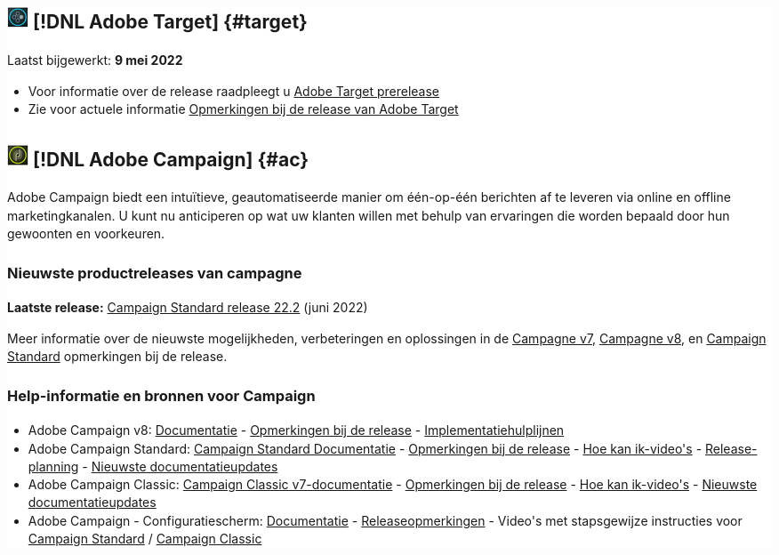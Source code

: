 ## ![Pictogram](/assets/target.png) [!DNL Adobe Target] {#target}

Laatst bijgewerkt: **9 mei 2022**

* Voor informatie over de release raadpleegt u [Adobe Target prerelease](https://experienceleague.adobe.com/docs/target/using/release-notes/target-release-notes.html?lang=en)
* Zie voor actuele informatie [Opmerkingen bij de release van Adobe Target](https://experienceleague.adobe.com/docs/target/using/release-notes/release-notes.html?lang=en)

## ![Pictogram](/assets/campaign.png) [!DNL Adobe Campaign] {#ac}

Adobe Campaign biedt een intuïtieve, geautomatiseerde manier om één-op-één berichten af te leveren via online en offline marketingkanalen. U kunt nu anticiperen op wat uw klanten willen met behulp van ervaringen die worden bepaald door hun gewoonten en voorkeuren.

### Nieuwste productreleases van campagne

**Laatste release:** [Campaign Standard release 22.2](https://experienceleague.adobe.com/docs/campaign-standard/using/release-notes/e-release-notes.html) (juni 2022)

Meer informatie over de nieuwste mogelijkheden, verbeteringen en oplossingen in de [Campagne v7](https://experienceleague.adobe.com/docs/campaign-classic/using/release-notes/latest-release.html), [Campagne v8](https://experienceleague.adobe.com/docs/campaign/campaign-v8/new/whats-new.html), en [Campaign Standard](https://experienceleague.adobe.com/docs/campaign-standard/using/release-notes/release-notes.html) opmerkingen bij de release.

### Help-informatie en bronnen voor Campaign

* Adobe Campaign v8: [Documentatie](https://experienceleague.adobe.com/docs/campaign/campaign-v8/campaign-home.html?lang=nl) - [Opmerkingen bij de release](https://experienceleague.adobe.com/docs/campaign/campaign-v8/new/whats-new.html) - [Implementatiehulplijnen](https://experienceleague.adobe.com/docs/campaign/campaign-v8/implement/implement.html)
* Adobe Campaign Standard: [Campaign Standard Documentatie](https://experienceleague.adobe.com/docs/campaign-standard/using/campaign-standard-home.html?lang=nl) - [Opmerkingen bij de release](https://experienceleague.adobe.com/docs/campaign-standard/using/release-notes/release-notes.html) - [Hoe kan ik-video&#39;s](https://experienceleague.adobe.com/docs/campaign-standard-learn/tutorials/overview.html?lang=nl) - [Release-planning](https://experienceleague.adobe.com/docs/campaign-standard/using/release-notes/release-planning.html) - [Nieuwste documentatieupdates](https://experienceleague.adobe.com/docs/campaign-standard/using/documentation-updates.html)
* Adobe Campaign Classic: [Campaign Classic v7-documentatie](https://experienceleague.adobe.com/docs/campaign-classic/using/campaign-classic-home.html?lang=nl) - [Opmerkingen bij de release](https://experienceleague.adobe.com/docs/campaign-classic/using/release-notes/latest-release.html) - [Hoe kan ik-video&#39;s](https://experienceleague.adobe.com/docs/campaign-classic-learn/tutorials/overview.html?lang=nl) - [Nieuwste documentatieupdates](https://experienceleague.adobe.com/docs/campaign-classic/using/documentation-updates.html)
* Adobe Campaign - Configuratiescherm: [Documentatie](https://experienceleague.adobe.com/docs/control-panel/using/control-panel-home.html?lang=nl) - [Releaseopmerkingen](https://experienceleague.adobe.com/docs/control-panel/using/release-notes.html?lang=en) - Video&#39;s met stapsgewijze instructies voor [Campaign Standard](https://experienceleague.adobe.com/docs/campaign-standard-learn/control-panel/control-panel-overview.html?lang=nl) / [Campaign Classic](https://experienceleague.adobe.com/docs/campaign-classic-learn/control-panel/control-panel-overview.html?lang=nl)
